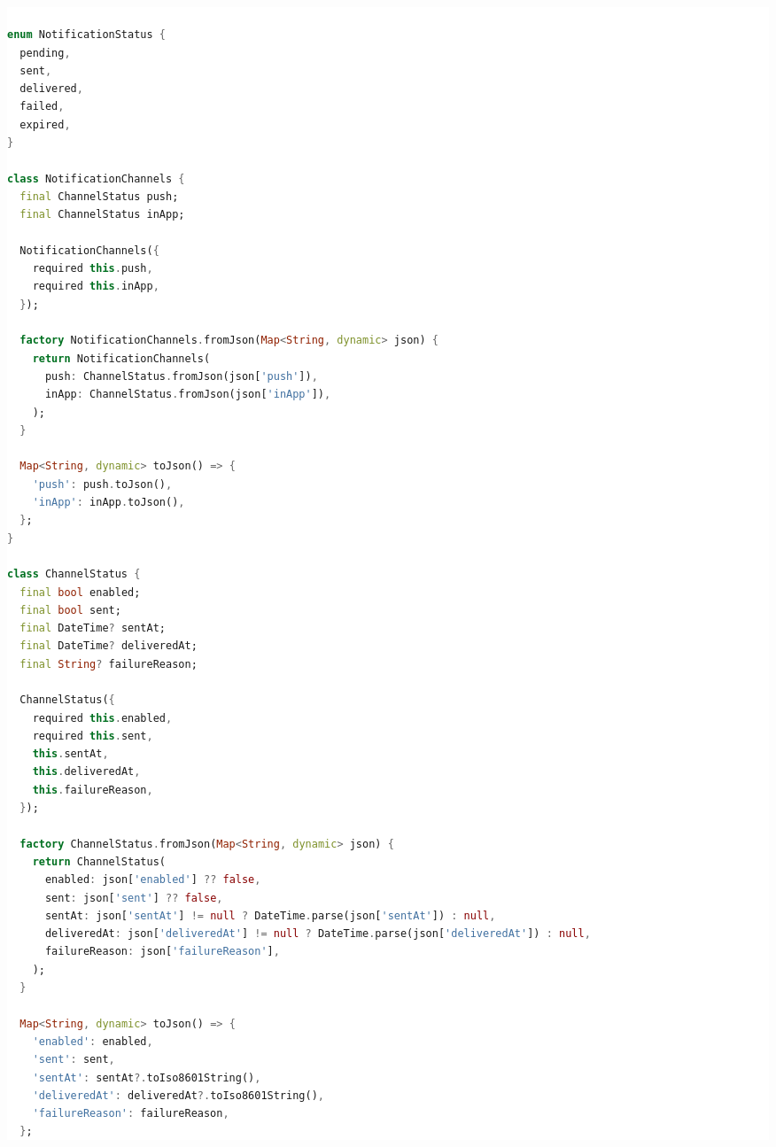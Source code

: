 ```dart

enum NotificationStatus {
  pending,
  sent,
  delivered,
  failed,
  expired,
}

class NotificationChannels {
  final ChannelStatus push;
  final ChannelStatus inApp;

  NotificationChannels({
    required this.push,
    required this.inApp,
  });

  factory NotificationChannels.fromJson(Map<String, dynamic> json) {
    return NotificationChannels(
      push: ChannelStatus.fromJson(json['push']),
      inApp: ChannelStatus.fromJson(json['inApp']),
    );
  }

  Map<String, dynamic> toJson() => {
    'push': push.toJson(),
    'inApp': inApp.toJson(),
  };
}

class ChannelStatus {
  final bool enabled;
  final bool sent;
  final DateTime? sentAt;
  final DateTime? deliveredAt;
  final String? failureReason;

  ChannelStatus({
    required this.enabled,
    required this.sent,
    this.sentAt,
    this.deliveredAt,
    this.failureReason,
  });

  factory ChannelStatus.fromJson(Map<String, dynamic> json) {
    return ChannelStatus(
      enabled: json['enabled'] ?? false,
      sent: json['sent'] ?? false,
      sentAt: json['sentAt'] != null ? DateTime.parse(json['sentAt']) : null,
      deliveredAt: json['deliveredAt'] != null ? DateTime.parse(json['deliveredAt']) : null,
      failureReason: json['failureReason'],
    );
  }

  Map<String, dynamic> toJson() => {
    'enabled': enabled,
    'sent': sent,
    'sentAt': sentAt?.toIso8601String(),
    'deliveredAt': deliveredAt?.toIso8601String(),
    'failureReason': failureReason,
  };
```
